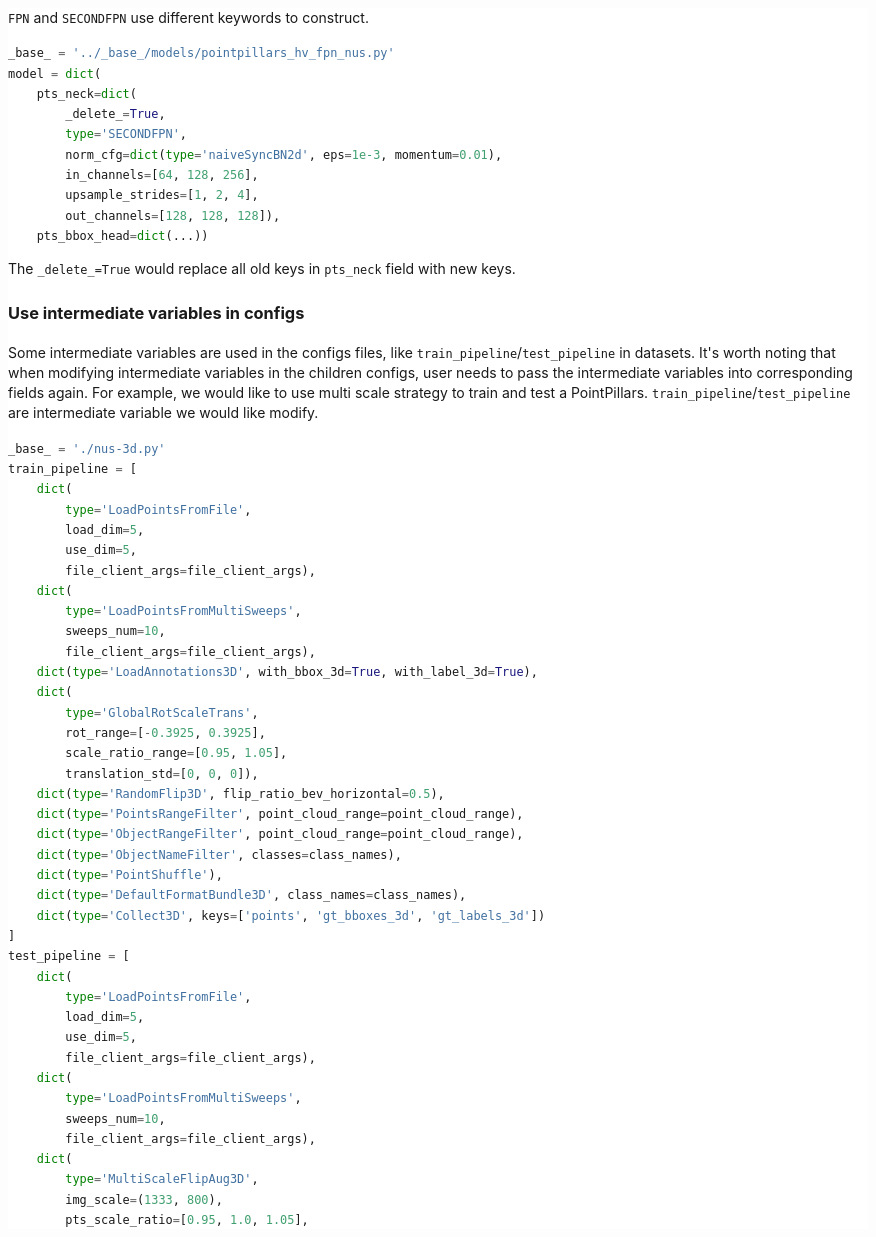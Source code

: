 `FPN` and `SECONDFPN` use different keywords to construct.

```python
_base_ = '../_base_/models/pointpillars_hv_fpn_nus.py'
model = dict(
    pts_neck=dict(
        _delete_=True,
        type='SECONDFPN',
        norm_cfg=dict(type='naiveSyncBN2d', eps=1e-3, momentum=0.01),
        in_channels=[64, 128, 256],
        upsample_strides=[1, 2, 4],
        out_channels=[128, 128, 128]),
    pts_bbox_head=dict(...))
```

The `_delete_=True` would replace all old keys in `pts_neck` field with new keys.

### Use intermediate variables in configs

Some intermediate variables are used in the configs files, like `train_pipeline`/`test_pipeline` in datasets.
It's worth noting that when modifying intermediate variables in the children configs, user needs to pass the intermediate variables into corresponding fields again.
For example, we would like to use multi scale strategy to train and test a PointPillars. `train_pipeline`/`test_pipeline` are intermediate variable we would like modify.

```python
_base_ = './nus-3d.py'
train_pipeline = [
    dict(
        type='LoadPointsFromFile',
        load_dim=5,
        use_dim=5,
        file_client_args=file_client_args),
    dict(
        type='LoadPointsFromMultiSweeps',
        sweeps_num=10,
        file_client_args=file_client_args),
    dict(type='LoadAnnotations3D', with_bbox_3d=True, with_label_3d=True),
    dict(
        type='GlobalRotScaleTrans',
        rot_range=[-0.3925, 0.3925],
        scale_ratio_range=[0.95, 1.05],
        translation_std=[0, 0, 0]),
    dict(type='RandomFlip3D', flip_ratio_bev_horizontal=0.5),
    dict(type='PointsRangeFilter', point_cloud_range=point_cloud_range),
    dict(type='ObjectRangeFilter', point_cloud_range=point_cloud_range),
    dict(type='ObjectNameFilter', classes=class_names),
    dict(type='PointShuffle'),
    dict(type='DefaultFormatBundle3D', class_names=class_names),
    dict(type='Collect3D', keys=['points', 'gt_bboxes_3d', 'gt_labels_3d'])
]
test_pipeline = [
    dict(
        type='LoadPointsFromFile',
        load_dim=5,
        use_dim=5,
        file_client_args=file_client_args),
    dict(
        type='LoadPointsFromMultiSweeps',
        sweeps_num=10,
        file_client_args=file_client_args),
    dict(
        type='MultiScaleFlipAug3D',
        img_scale=(1333, 800),
        pts_scale_ratio=[0.95, 1.0, 1.05],
```